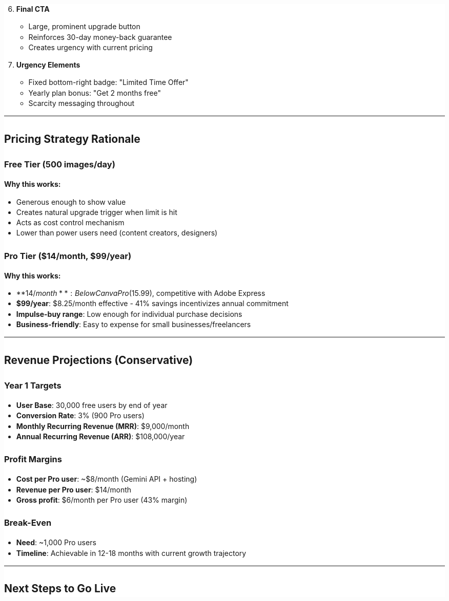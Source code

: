 6. **Final CTA**
   - Large, prominent upgrade button
   - Reinforces 30-day money-back guarantee
   - Creates urgency with current pricing

7. **Urgency Elements**
   - Fixed bottom-right badge: "Limited Time Offer"
   - Yearly plan bonus: "Get 2 months free"
   - Scarcity messaging throughout

---

## Pricing Strategy Rationale

### Free Tier (500 images/day)
**Why this works:**
- Generous enough to show value
- Creates natural upgrade trigger when limit is hit
- Acts as cost control mechanism
- Lower than power users need (content creators, designers)

### Pro Tier ($14/month, $99/year)
**Why this works:**
- **$14/month**: Below Canva Pro ($15.99), competitive with Adobe Express
- **$99/year**: $8.25/month effective - 41% savings incentivizes annual commitment
- **Impulse-buy range**: Low enough for individual purchase decisions
- **Business-friendly**: Easy to expense for small businesses/freelancers

---

## Revenue Projections (Conservative)

### Year 1 Targets
- **User Base**: 30,000 free users by end of year
- **Conversion Rate**: 3% (900 Pro users)
- **Monthly Recurring Revenue (MRR)**: $9,000/month
- **Annual Recurring Revenue (ARR)**: $108,000/year

### Profit Margins
- **Cost per Pro user**: ~$8/month (Gemini API + hosting)
- **Revenue per Pro user**: $14/month
- **Gross profit**: $6/month per Pro user (43% margin)

### Break-Even
- **Need**: ~1,000 Pro users
- **Timeline**: Achievable in 12-18 months with current growth trajectory

---

## Next Steps to Go Live

